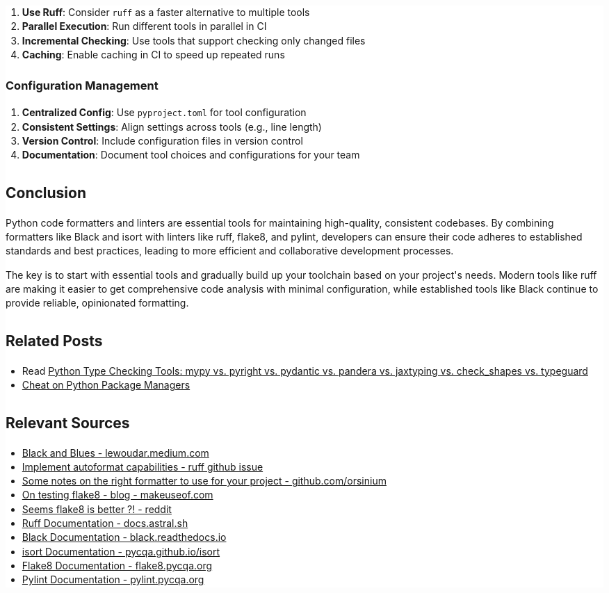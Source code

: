 1. __Use Ruff__: Consider `ruff` as a faster alternative to multiple tools
2. __Parallel Execution__: Run different tools in parallel in CI
3. __Incremental Checking__: Use tools that support checking only changed files
4. __Caching__: Enable caching in CI to speed up repeated runs

### Configuration Management

1. __Centralized Config__: Use `pyproject.toml` for tool configuration
2. __Consistent Settings__: Align settings across tools (e.g., line length)
3. __Version Control__: Include configuration files in version control
4. __Documentation__: Document tool choices and configurations for your team

## Conclusion

Python code formatters and linters are essential tools for maintaining high-quality, consistent codebases. By combining formatters like Black and isort with linters like ruff, flake8, and pylint, developers can ensure their code adheres to established standards and best practices, leading to more efficient and collaborative development processes.

The key is to start with essential tools and gradually build up your toolchain based on your project's needs. Modern tools like ruff are making it easier to get comprehensive code analysis with minimal configuration, while established tools like Black continue to provide reliable, opinionated formatting.

## Related Posts

- Read [Python Type Checking Tools: mypy vs. pyright vs. pydantic vs. pandera vs. jaxtyping vs. check_shapes vs. typeguard](../../../posts/programming-languages/python/python-type-checking-tools.md)
- [Cheat on Python Package Managers](../../../posts/programming-languages/python/package-managers-in-python.md)

## Relevant Sources

- [Black and Blues - lewoudar.medium.com](https://lewoudar.medium.com/black-and-blues-a5e92e047487)
- [Implement autoformat capabilities - ruff github issue](https://github.com/astral-sh/ruff/issues/1904)
- [Some notes on the right formatter to use for your project - github.com/orsinium](https://github.com/orsinium/notes/blob/master/notes-python/black.md)
- [On testing flake8 - blog - makeuseof.com](https://www.makeuseof.com/python-lint-code-using-flake8/)
- [Seems flake8 is better ?! - reddit](https://www.reddit.com/r/Python/comments/82hgzm/any_advantages_of_flake8_over_pylint/)
- [Ruff Documentation - docs.astral.sh](https://docs.astral.sh/ruff/)
- [Black Documentation - black.readthedocs.io](https://black.readthedocs.io/en/stable/)
- [isort Documentation - pycqa.github.io/isort](https://pycqa.github.io/isort/)
- [Flake8 Documentation - flake8.pycqa.org](https://flake8.pycqa.org/en/latest/)
- [Pylint Documentation - pylint.pycqa.org](https://pylint.pycqa.org/en/latest/)
